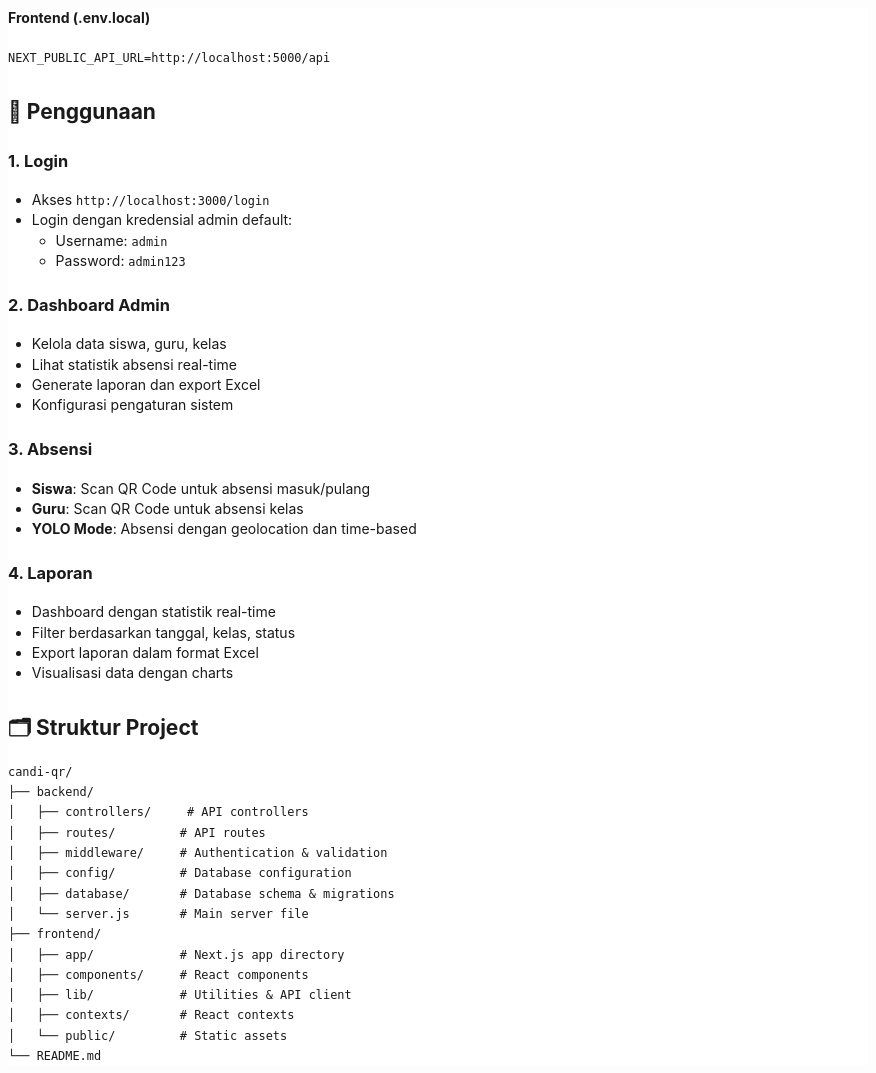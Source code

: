#### Frontend (.env.local)
```env
NEXT_PUBLIC_API_URL=http://localhost:5000/api
```

## 📱 Penggunaan

### 1. Login
- Akses `http://localhost:3000/login`
- Login dengan kredensial admin default:
  - Username: `admin`
  - Password: `admin123`

### 2. Dashboard Admin
- Kelola data siswa, guru, kelas
- Lihat statistik absensi real-time
- Generate laporan dan export Excel
- Konfigurasi pengaturan sistem

### 3. Absensi
- **Siswa**: Scan QR Code untuk absensi masuk/pulang
- **Guru**: Scan QR Code untuk absensi kelas
- **YOLO Mode**: Absensi dengan geolocation dan time-based

### 4. Laporan
- Dashboard dengan statistik real-time
- Filter berdasarkan tanggal, kelas, status
- Export laporan dalam format Excel
- Visualisasi data dengan charts

## 🗂️ Struktur Project

```
candi-qr/
├── backend/
│   ├── controllers/     # API controllers
│   ├── routes/         # API routes
│   ├── middleware/     # Authentication & validation
│   ├── config/         # Database configuration
│   ├── database/       # Database schema & migrations
│   └── server.js       # Main server file
├── frontend/
│   ├── app/            # Next.js app directory
│   ├── components/     # React components
│   ├── lib/            # Utilities & API client
│   ├── contexts/       # React contexts
│   └── public/         # Static assets
└── README.md
```
